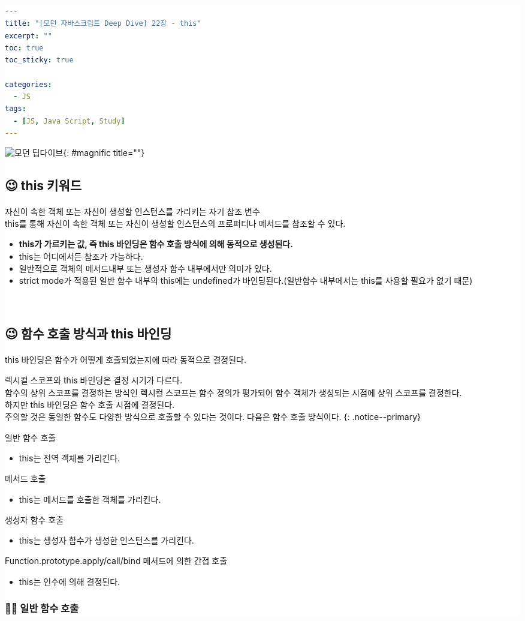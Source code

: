 ```yaml
---
title: "[모던 자바스크립트 Deep Dive] 22장 - this"
excerpt: ""
toc: true
toc_sticky: true

categories:
  - JS
tags:
  - [JS, Java Script, Study]
---
```


![모던 딥다이브](https://k.kakaocdn.net/dn/6gbOs/btrcMGbY7yQ/Z3sIpZrBU53FvMbdqlLD01/img.png){: #magnific title=""}

## 😉 this 키워드

자신이 속한 객체 또는 자신이 생성할 인스턴스를 가리키는 자기 참조 변수  
this를 통해 자신이 속한 객체 또는 자신이 생성할 인스턴스의 프로퍼티나 메서드를 참조할 수 있다.

- **this가 가르키는 값, 즉 this 바인딩은 함수 호출 방식에 의해 동적으로 생성된다.**
- this는 어디에서든 참조가 가능하다.
- 일반적으로 객체의 메서드내부 또는 생성자 함수 내부에서만 의미가 있다.
- strict mode가 적용된 일반 함수 내부의 this에는 undefined가 바인딩된다.(일반함수 내부에서는 this를 사용할 필요가 없기 때문)

<br/>

## 😉 함수 호출 방식과 this 바인딩

this 바인딩은 함수가 어떻게 호출되었는지에 따라 동적으로 결정된다.

렉시컬 스코프와 this 바인딩은 결정 시기가 다르다.  
함수의 상위 스코프를 결정하는 방식인 렉시컬 스코프는 함수 정의가 평가되어 함수 객체가 생성되는 시점에 상위 스코프를 결정한다.  
하지만 this 바인딩은 함수 호출 시점에 결정된다.  
주의할 것은 동일한 함수도 다양한 방식으로 호출할 수 있다는 것이다. 다음은 함수 호출 방식이다.
{: .notice--primary}

일반 함수 호출

- this는 전역 객체를 가리킨다.

메서드 호출

- this는 메서드를 호출한 객체를 가리킨다.

생성자 함수 호출

- this는 생성자 함수가 생성한 인스턴스를 가리킨다.

Function.prototype.apply/call/bind 메서드에 의한 간접 호출

- this는 인수에 의해 결정된다.

### 🐱‍🐉 일반 함수 호출
